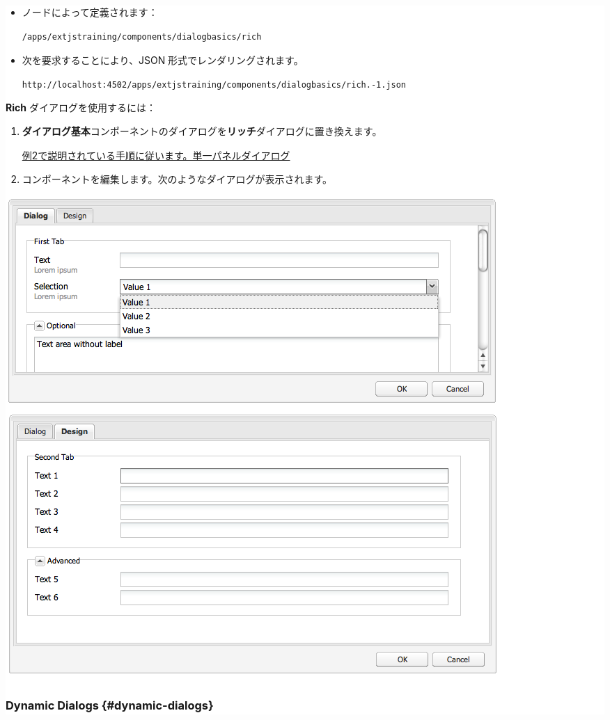 * ノードによって定義されます：

   `/apps/extjstraining/components/dialogbasics/rich`

* 次を要求することにより、JSON 形式でレンダリングされます。

   `http://localhost:4502/apps/extjstraining/components/dialogbasics/rich.-1.json`

**Rich** ダイアログを使用するには：

1. **ダイアログ基本**&#x200B;コンポーネントのダイアログを&#x200B;**リッチ**&#x200B;ダイアログに置き換えます。

   [例2で説明されている手順に従います。単一パネルダイアログ](#example-single-panel-dialog)

1. コンポーネントを編集します。次のようなダイアログが表示されます。

![screen_shot_2012-01-31at50429](assets/screen_shot_2012-01-31at50429pm.png) ![pmscreen_shot_2012-01-31at50519pm](assets/screen_shot_2012-01-31at50519pm.png)

### Dynamic Dialogs {#dynamic-dialogs}
